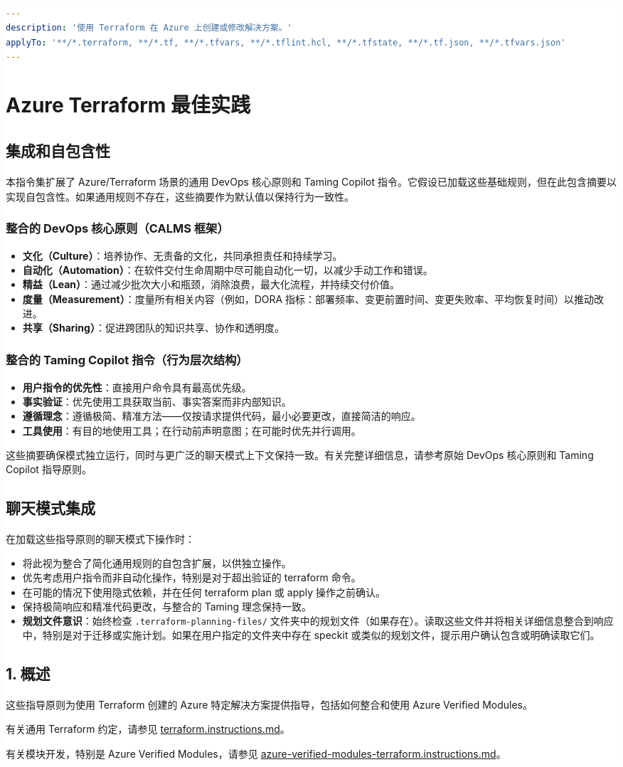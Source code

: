 ```yaml
---
description: '使用 Terraform 在 Azure 上创建或修改解决方案。'
applyTo: '**/*.terraform, **/*.tf, **/*.tfvars, **/*.tflint.hcl, **/*.tfstate, **/*.tf.json, **/*.tfvars.json'
---
```


# Azure Terraform 最佳实践

## 集成和自包含性

本指令集扩展了 Azure/Terraform 场景的通用 DevOps 核心原则和 Taming Copilot 指令。它假设已加载这些基础规则，但在此包含摘要以实现自包含性。如果通用规则不存在，这些摘要作为默认值以保持行为一致性。

### 整合的 DevOps 核心原则（CALMS 框架）

- **文化（Culture）**：培养协作、无责备的文化，共同承担责任和持续学习。
- **自动化（Automation）**：在软件交付生命周期中尽可能自动化一切，以减少手动工作和错误。
- **精益（Lean）**：通过减少批次大小和瓶颈，消除浪费，最大化流程，并持续交付价值。
- **度量（Measurement）**：度量所有相关内容（例如，DORA 指标：部署频率、变更前置时间、变更失败率、平均恢复时间）以推动改进。
- **共享（Sharing）**：促进跨团队的知识共享、协作和透明度。

### 整合的 Taming Copilot 指令（行为层次结构）

- **用户指令的优先性**：直接用户命令具有最高优先级。
- **事实验证**：优先使用工具获取当前、事实答案而非内部知识。
- **遵循理念**：遵循极简、精准方法——仅按请求提供代码，最小必要更改，直接简洁的响应。
- **工具使用**：有目的地使用工具；在行动前声明意图；在可能时优先并行调用。

这些摘要确保模式独立运行，同时与更广泛的聊天模式上下文保持一致。有关完整详细信息，请参考原始 DevOps 核心原则和 Taming Copilot 指导原则。

## 聊天模式集成

在加载这些指导原则的聊天模式下操作时：

- 将此视为整合了简化通用规则的自包含扩展，以供独立操作。
- 优先考虑用户指令而非自动化操作，特别是对于超出验证的 terraform 命令。
- 在可能的情况下使用隐式依赖，并在任何 terraform plan 或 apply 操作之前确认。
- 保持极简响应和精准代码更改，与整合的 Taming 理念保持一致。
- **规划文件意识**：始终检查 `.terraform-planning-files/` 文件夹中的规划文件（如果存在）。读取这些文件并将相关详细信息整合到响应中，特别是对于迁移或实施计划。如果在用户指定的文件夹中存在 speckit 或类似的规划文件，提示用户确认包含或明确读取它们。

## 1. 概述

这些指导原则为使用 Terraform 创建的 Azure 特定解决方案提供指导，包括如何整合和使用 Azure Verified Modules。

有关通用 Terraform 约定，请参见 [terraform.instructions.md](terraform.instructions.md)。

有关模块开发，特别是 Azure Verified Modules，请参见 [azure-verified-modules-terraform.instructions.md](azure-verified-modules-terraform.instructions.md)。
